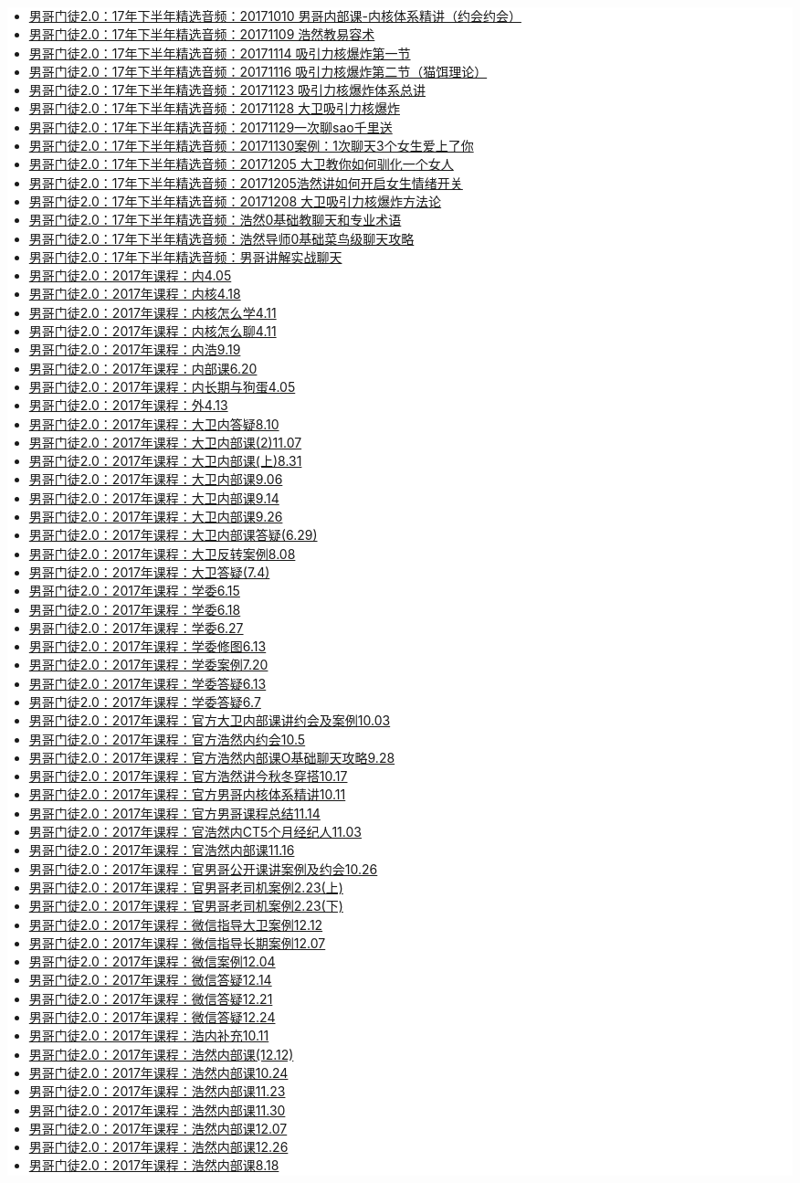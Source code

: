 +   [男哥门徒2.0：17年下半年精选音频：20171010 男哥内部课-内核体系精讲（约会约会）](男哥门徒2.0：17年下半年精选音频：20171010男哥内部课-内核体系精讲（约会约会）.md)
+   [男哥门徒2.0：17年下半年精选音频：20171109 浩然教易容术](男哥门徒2.0：17年下半年精选音频：20171109浩然教易容术.md)
+   [男哥门徒2.0：17年下半年精选音频：20171114 吸引力核爆炸第一节](男哥门徒2.0：17年下半年精选音频：20171114吸引力核爆炸第一节.md)
+   [男哥门徒2.0：17年下半年精选音频：20171116 吸引力核爆炸第二节（猫饵理论）](男哥门徒2.0：17年下半年精选音频：20171116吸引力核爆炸第二节（猫饵理论）.md)
+   [男哥门徒2.0：17年下半年精选音频：20171123 吸引力核爆炸体系总讲](男哥门徒2.0：17年下半年精选音频：20171123吸引力核爆炸体系总讲.md)
+   [男哥门徒2.0：17年下半年精选音频：20171128 大卫吸引力核爆炸](男哥门徒2.0：17年下半年精选音频：20171128大卫吸引力核爆炸.md)
+   [男哥门徒2.0：17年下半年精选音频：20171129一次聊sao千里送](男哥门徒2.0：17年下半年精选音频：20171129一次聊sao千里送.md)
+   [男哥门徒2.0：17年下半年精选音频：20171130案例：1次聊天3个女生爱上了你](男哥门徒2.0：17年下半年精选音频：20171130案例：1次聊天3个女生爱上了你.md)
+   [男哥门徒2.0：17年下半年精选音频：20171205 大卫教你如何驯化一个女人](男哥门徒2.0：17年下半年精选音频：20171205大卫教你如何驯化一个女人.md)
+   [男哥门徒2.0：17年下半年精选音频：20171205浩然讲如何开启女生情绪开关](男哥门徒2.0：17年下半年精选音频：20171205浩然讲如何开启女生情绪开关.md)
+   [男哥门徒2.0：17年下半年精选音频：20171208 大卫吸引力核爆炸方法论](男哥门徒2.0：17年下半年精选音频：20171208大卫吸引力核爆炸方法论.md)
+   [男哥门徒2.0：17年下半年精选音频：浩然0基础教聊天和专业术语](男哥门徒2.0：17年下半年精选音频：浩然0基础教聊天和专业术语.md)
+   [男哥门徒2.0：17年下半年精选音频：浩然导师0基础菜鸟级聊天攻略](男哥门徒2.0：17年下半年精选音频：浩然导师0基础菜鸟级聊天攻略.md)
+   [男哥门徒2.0：17年下半年精选音频：男哥讲解实战聊天](男哥门徒2.0：17年下半年精选音频：男哥讲解实战聊天.md)
+   [男哥门徒2.0：2017年课程：内4.05](男哥门徒2.0：2017年课程：内4.05.md)
+   [男哥门徒2.0：2017年课程：内核4.18](男哥门徒2.0：2017年课程：内核4.18.md)
+   [男哥门徒2.0：2017年课程：内核怎么学4.11](男哥门徒2.0：2017年课程：内核怎么学4.11.md)
+   [男哥门徒2.0：2017年课程：内核怎么聊4.11](男哥门徒2.0：2017年课程：内核怎么聊4.11.md)
+   [男哥门徒2.0：2017年课程：内浩9.19](男哥门徒2.0：2017年课程：内浩9.19.md)
+   [男哥门徒2.0：2017年课程：内部课6.20](男哥门徒2.0：2017年课程：内部课6.20.md)
+   [男哥门徒2.0：2017年课程：内长期与狗蛋4.05](男哥门徒2.0：2017年课程：内长期与狗蛋4.05.md)
+   [男哥门徒2.0：2017年课程：外4.13](男哥门徒2.0：2017年课程：外4.13.md)
+   [男哥门徒2.0：2017年课程：大卫内答疑8.10](男哥门徒2.0：2017年课程：大卫内答疑8.10.md)
+   [男哥门徒2.0：2017年课程：大卫内部课(2)11.07](男哥门徒2.0：2017年课程：大卫内部课(2)11.07.md)
+   [男哥门徒2.0：2017年课程：大卫内部课(上)8.31](男哥门徒2.0：2017年课程：大卫内部课(上)8.31.md)
+   [男哥门徒2.0：2017年课程：大卫内部课9.06](男哥门徒2.0：2017年课程：大卫内部课9.06.md)
+   [男哥门徒2.0：2017年课程：大卫内部课9.14](男哥门徒2.0：2017年课程：大卫内部课9.14.md)
+   [男哥门徒2.0：2017年课程：大卫内部课9.26](男哥门徒2.0：2017年课程：大卫内部课9.26.md)
+   [男哥门徒2.0：2017年课程：大卫内部课答疑(6.29)](男哥门徒2.0：2017年课程：大卫内部课答疑(6.29).md)
+   [男哥门徒2.0：2017年课程：大卫反转案例8.08](男哥门徒2.0：2017年课程：大卫反转案例8.08.md)
+   [男哥门徒2.0：2017年课程：大卫答疑(7.4)](男哥门徒2.0：2017年课程：大卫答疑(7.4).md)
+   [男哥门徒2.0：2017年课程：学委6.15](男哥门徒2.0：2017年课程：学委6.15.md)
+   [男哥门徒2.0：2017年课程：学委6.18](男哥门徒2.0：2017年课程：学委6.18.md)
+   [男哥门徒2.0：2017年课程：学委6.27](男哥门徒2.0：2017年课程：学委6.27.md)
+   [男哥门徒2.0：2017年课程：学委修图6.13](男哥门徒2.0：2017年课程：学委修图6.13.md)
+   [男哥门徒2.0：2017年课程：学委案例7.20](男哥门徒2.0：2017年课程：学委案例7.20.md)
+   [男哥门徒2.0：2017年课程：学委答疑6.13](男哥门徒2.0：2017年课程：学委答疑6.13.md)
+   [男哥门徒2.0：2017年课程：学委答疑6.7](男哥门徒2.0：2017年课程：学委答疑6.7.md)
+   [男哥门徒2.0：2017年课程：官方大卫内部课讲约会及案例10.03](男哥门徒2.0：2017年课程：官方大卫内部课讲约会及案例10.03.md)
+   [男哥门徒2.0：2017年课程：官方浩然内约会10.5](男哥门徒2.0：2017年课程：官方浩然内约会10.5.md)
+   [男哥门徒2.0：2017年课程：官方浩然内部课O基础聊天攻略9.28](男哥门徒2.0：2017年课程：官方浩然内部课O基础聊天攻略9.28.md)
+   [男哥门徒2.0：2017年课程：官方浩然讲今秋冬穿搭10.17](男哥门徒2.0：2017年课程：官方浩然讲今秋冬穿搭10.17.md)
+   [男哥门徒2.0：2017年课程：官方男哥内核体系精讲10.11](男哥门徒2.0：2017年课程：官方男哥内核体系精讲10.11.md)
+   [男哥门徒2.0：2017年课程：官方男哥课程总结11.14](男哥门徒2.0：2017年课程：官方男哥课程总结11.14.md)
+   [男哥门徒2.0：2017年课程：官浩然内CT5个月经纪人11.03](男哥门徒2.0：2017年课程：官浩然内CT5个月经纪人11.03.md)
+   [男哥门徒2.0：2017年课程：官浩然内部课11.16](男哥门徒2.0：2017年课程：官浩然内部课11.16.md)
+   [男哥门徒2.0：2017年课程：官男哥公开课讲案例及约会10.26](男哥门徒2.0：2017年课程：官男哥公开课讲案例及约会10.26.md)
+   [男哥门徒2.0：2017年课程：官男哥老司机案例2.23(上)](男哥门徒2.0：2017年课程：官男哥老司机案例2.23(上).md)
+   [男哥门徒2.0：2017年课程：官男哥老司机案例2.23(下)](男哥门徒2.0：2017年课程：官男哥老司机案例2.23(下).md)
+   [男哥门徒2.0：2017年课程：微信指导大卫案例12.12](男哥门徒2.0：2017年课程：微信指导大卫案例12.12.md)
+   [男哥门徒2.0：2017年课程：微信指导长期案例12.07](男哥门徒2.0：2017年课程：微信指导长期案例12.07.md)
+   [男哥门徒2.0：2017年课程：微信案例12.04](男哥门徒2.0：2017年课程：微信案例12.04.md)
+   [男哥门徒2.0：2017年课程：微信答疑12.14](男哥门徒2.0：2017年课程：微信答疑12.14.md)
+   [男哥门徒2.0：2017年课程：微信答疑12.21](男哥门徒2.0：2017年课程：微信答疑12.21.md)
+   [男哥门徒2.0：2017年课程：微信答疑12.24](男哥门徒2.0：2017年课程：微信答疑12.24.md)
+   [男哥门徒2.0：2017年课程：浩内补充10.11](男哥门徒2.0：2017年课程：浩内补充10.11.md)
+   [男哥门徒2.0：2017年课程：浩然内部课(12.12)](男哥门徒2.0：2017年课程：浩然内部课(12.12).md)
+   [男哥门徒2.0：2017年课程：浩然内部课10.24](男哥门徒2.0：2017年课程：浩然内部课10.24.md)
+   [男哥门徒2.0：2017年课程：浩然内部课11.23](男哥门徒2.0：2017年课程：浩然内部课11.23.md)
+   [男哥门徒2.0：2017年课程：浩然内部课11.30](男哥门徒2.0：2017年课程：浩然内部课11.30.md)
+   [男哥门徒2.0：2017年课程：浩然内部课12.07](男哥门徒2.0：2017年课程：浩然内部课12.07.md)
+   [男哥门徒2.0：2017年课程：浩然内部课12.26](男哥门徒2.0：2017年课程：浩然内部课12.26.md)
+   [男哥门徒2.0：2017年课程：浩然内部课8.18](男哥门徒2.0：2017年课程：浩然内部课8.18.md)
